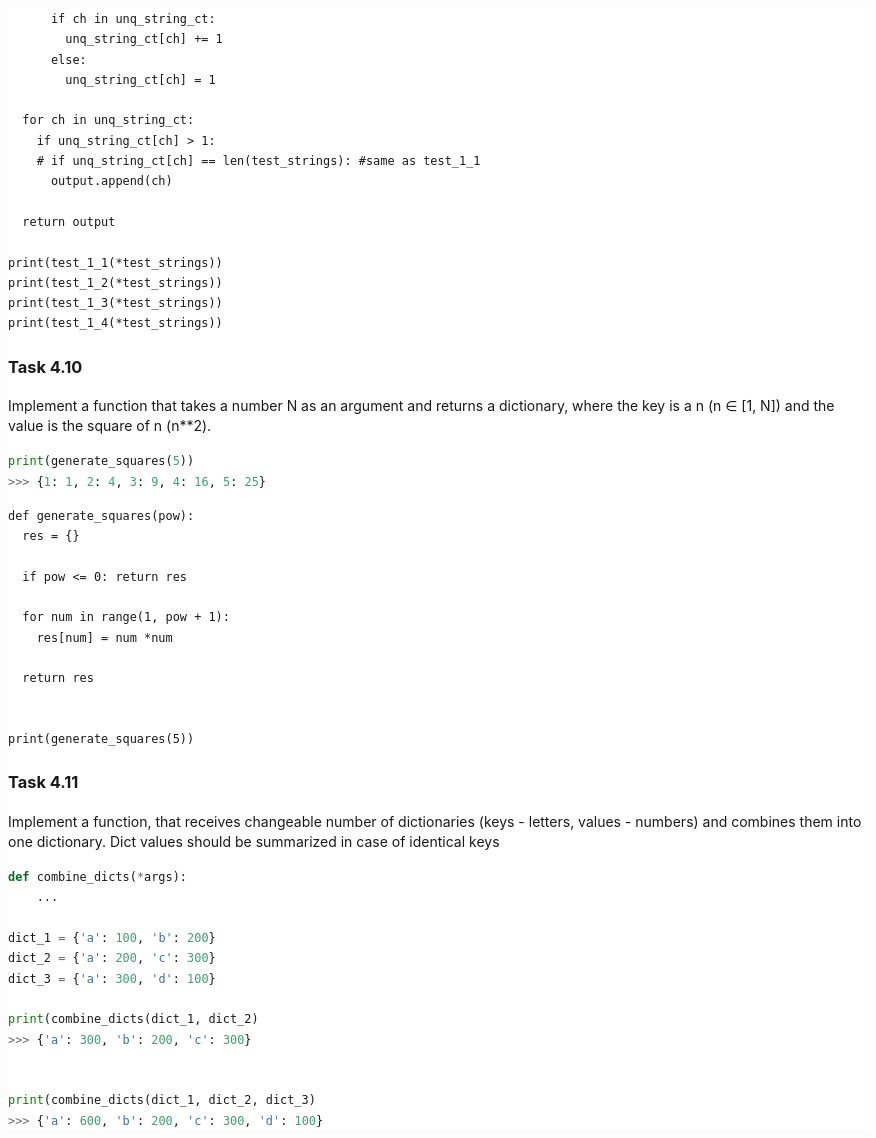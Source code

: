 ```
      if ch in unq_string_ct:
        unq_string_ct[ch] += 1
      else:
        unq_string_ct[ch] = 1
  
  for ch in unq_string_ct:
    if unq_string_ct[ch] > 1:
    # if unq_string_ct[ch] == len(test_strings): #same as test_1_1
      output.append(ch)
  
  return output

print(test_1_1(*test_strings))
print(test_1_2(*test_strings))
print(test_1_3(*test_strings))
print(test_1_4(*test_strings))

```

### Task 4.10
Implement a function that takes a number N as an argument and returns a dictionary, where the key is a n (n ∈ [1, N]) and the value is the square of n (n**2).
```python
print(generate_squares(5))
>>> {1: 1, 2: 4, 3: 9, 4: 16, 5: 25}
```

```
def generate_squares(pow):
  res = {}
  
  if pow <= 0: return res
  
  for num in range(1, pow + 1):
    res[num] = num *num
  
  return res


print(generate_squares(5))
```

### Task 4.11
Implement a function, that receives changeable number of dictionaries (keys - letters, values - numbers) and combines them into one dictionary.
Dict values ​​should be summarized in case of identical keys

```python
def combine_dicts(*args):
    ...

dict_1 = {'a': 100, 'b': 200}
dict_2 = {'a': 200, 'c': 300}
dict_3 = {'a': 300, 'd': 100}

print(combine_dicts(dict_1, dict_2)
>>> {'a': 300, 'b': 200, 'c': 300}


print(combine_dicts(dict_1, dict_2, dict_3)
>>> {'a': 600, 'b': 200, 'c': 300, 'd': 100}
```
